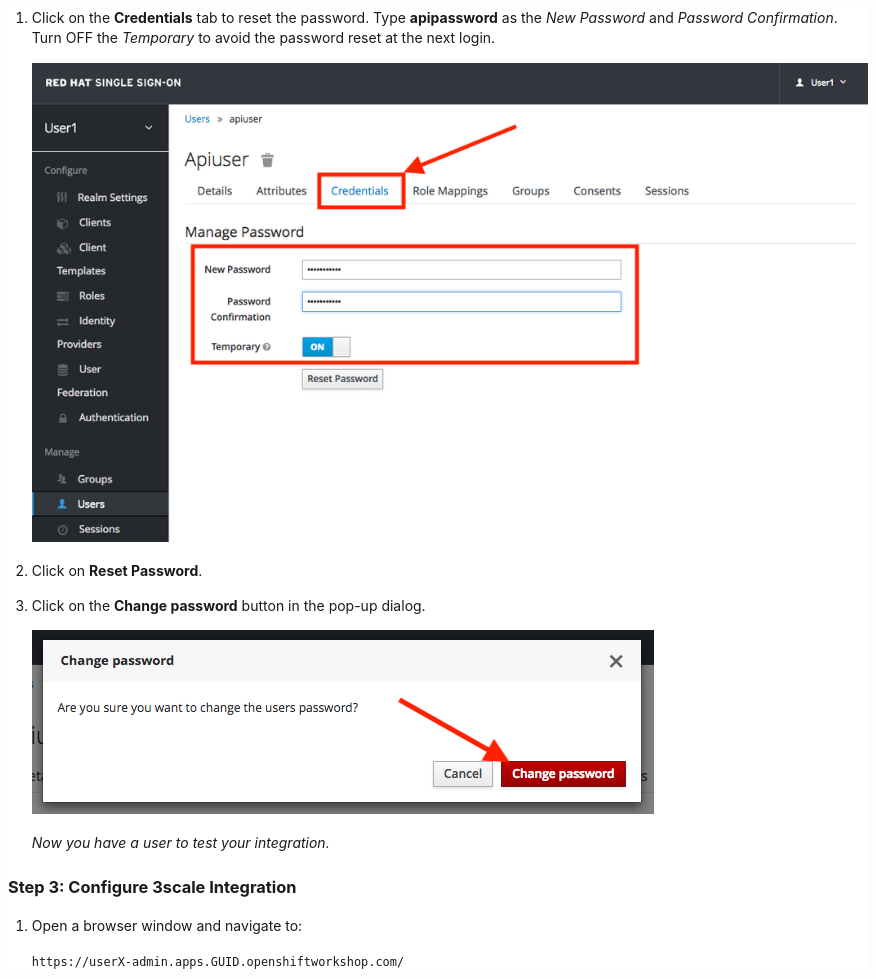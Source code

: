 1. Click on the **Credentials** tab to reset the password. Type **apipassword** as the *New Password* and *Password Confirmation*. Turn OFF the *Temporary* to avoid the password reset at the next login.

    ![00-user-credentials.png](images/00-user-credentials.png "User Credentials")

1. Click on **Reset Password**.

1. Click on the **Change password** button in the pop-up dialog.

    ![00-change-password.png](images/00-change-password.png "Change Password Dialog")

    *Now you have a user to test your integration.*

### Step 3: Configure 3scale Integration

1. Open a browser window and navigate to:

    ```bash
    https://userX-admin.apps.GUID.openshiftworkshop.com/
    ```
